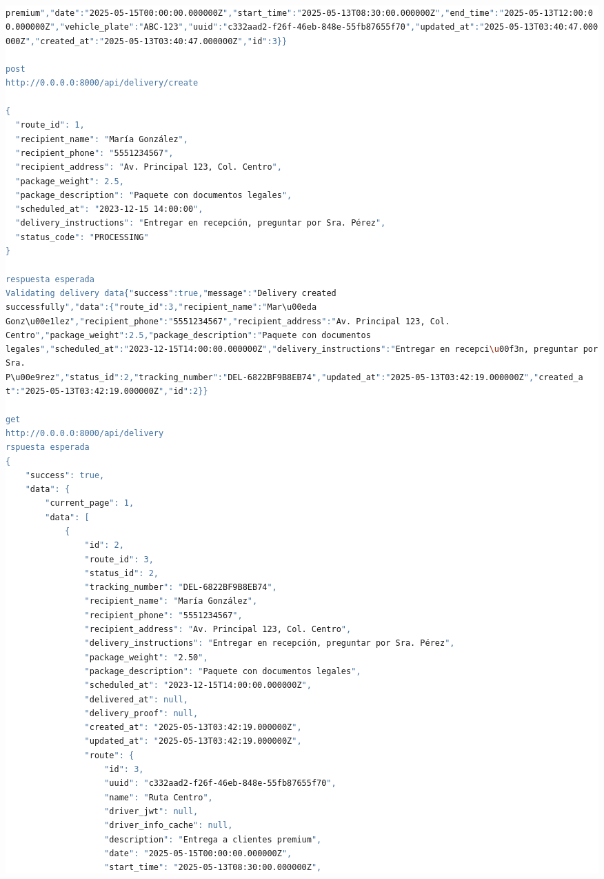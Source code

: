 ```bash
premium","date":"2025-05-15T00:00:00.000000Z","start_time":"2025-05-13T08:30:00.000000Z","end_time":"2025-05-13T12:00:00.000000Z","vehicle_plate":"ABC-123","uuid":"c332aad2-f26f-46eb-848e-55fb87655f70","updated_at":"2025-05-13T03:40:47.000000Z","created_at":"2025-05-13T03:40:47.000000Z","id":3}}

post
http://0.0.0.0:8000/api/delivery/create

{
  "route_id": 1,
  "recipient_name": "María González",
  "recipient_phone": "5551234567",
  "recipient_address": "Av. Principal 123, Col. Centro",
  "package_weight": 2.5,
  "package_description": "Paquete con documentos legales",
  "scheduled_at": "2023-12-15 14:00:00",
  "delivery_instructions": "Entregar en recepción, preguntar por Sra. Pérez",
  "status_code": "PROCESSING"
}

respuesta esperada
Validating delivery data{"success":true,"message":"Delivery created
successfully","data":{"route_id":3,"recipient_name":"Mar\u00eda
Gonz\u00e1lez","recipient_phone":"5551234567","recipient_address":"Av. Principal 123, Col.
Centro","package_weight":2.5,"package_description":"Paquete con documentos
legales","scheduled_at":"2023-12-15T14:00:00.000000Z","delivery_instructions":"Entregar en recepci\u00f3n, preguntar por
Sra.
P\u00e9rez","status_id":2,"tracking_number":"DEL-6822BF9B8EB74","updated_at":"2025-05-13T03:42:19.000000Z","created_at":"2025-05-13T03:42:19.000000Z","id":2}}

get
http://0.0.0.0:8000/api/delivery
rspuesta esperada 
{
    "success": true,
    "data": {
        "current_page": 1,
        "data": [
            {
                "id": 2,
                "route_id": 3,
                "status_id": 2,
                "tracking_number": "DEL-6822BF9B8EB74",
                "recipient_name": "María González",
                "recipient_phone": "5551234567",
                "recipient_address": "Av. Principal 123, Col. Centro",
                "delivery_instructions": "Entregar en recepción, preguntar por Sra. Pérez",
                "package_weight": "2.50",
                "package_description": "Paquete con documentos legales",
                "scheduled_at": "2023-12-15T14:00:00.000000Z",
                "delivered_at": null,
                "delivery_proof": null,
                "created_at": "2025-05-13T03:42:19.000000Z",
                "updated_at": "2025-05-13T03:42:19.000000Z",
                "route": {
                    "id": 3,
                    "uuid": "c332aad2-f26f-46eb-848e-55fb87655f70",
                    "name": "Ruta Centro",
                    "driver_jwt": null,
                    "driver_info_cache": null,
                    "description": "Entrega a clientes premium",
                    "date": "2025-05-15T00:00:00.000000Z",
                    "start_time": "2025-05-13T08:30:00.000000Z",
```